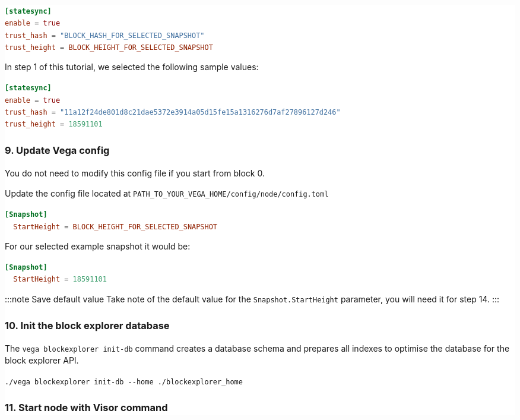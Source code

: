```toml title="PATH_TO_YOUR_COMETBFT_HOME/config/config.toml"
[statesync]
enable = true
trust_hash = "BLOCK_HASH_FOR_SELECTED_SNAPSHOT"
trust_height = BLOCK_HEIGHT_FOR_SELECTED_SNAPSHOT
```

In step 1 of this tutorial, we selected the following sample values:

```toml title="PATH_TO_YOUR_COMETBFT_HOME/config/config.toml"
[statesync]
enable = true
trust_hash = "11a12f24de801d8c21dae5372e3914a05d15fe15a1316276d7af27896127d246"
trust_height = 18591101
```

### 9. Update Vega config

<Tabs groupId="restart-way">
<TabItem value="block-0" label="Restart from block 0">

You do not need to modify this config file if you start from block 0.

</TabItem>
<TabItem value="remote-snapshot" label="Restart from specific block">

Update the config file located at `PATH_TO_YOUR_VEGA_HOME/config/node/config.toml`

```toml title="PATH_TO_YOUR_VEGA_HOME/config/node/config.toml"
[Snapshot]
  StartHeight = BLOCK_HEIGHT_FOR_SELECTED_SNAPSHOT
```

For our selected example snapshot it would be:

```toml title="PATH_TO_YOUR_VEGA_HOME/config/node/config.toml"
[Snapshot]
  StartHeight = 18591101
```

:::note Save default value
Take note of the default value for the `Snapshot.StartHeight` parameter, you will need it for step 14.
:::

</TabItem>
</Tabs>

### 10. Init the block explorer database

The `vega blockexplorer init-db` command creates a database schema and prepares all indexes to optimise the database for the block explorer API.

```shell
./vega blockexplorer init-db --home ./blockexplorer_home 
```

### 11. Start node with Visor command
